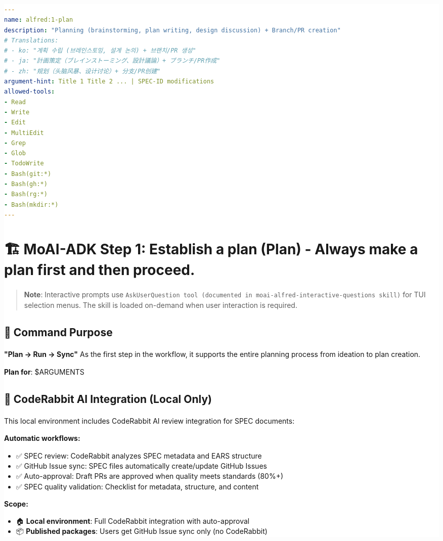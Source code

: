 ```yaml
---
name: alfred:1-plan
description: "Planning (brainstorming, plan writing, design discussion) + Branch/PR creation"
# Translations:
# - ko: "계획 수립 (브레인스토밍, 설계 논의) + 브랜치/PR 생성"
# - ja: "計画策定（ブレインストーミング、設計議論）+ ブランチ/PR作成"
# - zh: "规划（头脑风暴、设计讨论）+ 分支/PR创建"
argument-hint: Title 1 Title 2 ... | SPEC-ID modifications
allowed-tools:
- Read
- Write
- Edit
- MultiEdit
- Grep
- Glob
- TodoWrite
- Bash(git:*)
- Bash(gh:*)
- Bash(rg:*)
- Bash(mkdir:*)
---
```


# 🏗️ MoAI-ADK Step 1: Establish a plan (Plan) - Always make a plan first and then proceed.
> **Note**: Interactive prompts use `AskUserQuestion tool (documented in moai-alfred-interactive-questions skill)` for TUI selection menus. The skill is loaded on-demand when user interaction is required.

## 🎯 Command Purpose

**"Plan → Run → Sync"** As the first step in the workflow, it supports the entire planning process from ideation to plan creation.

**Plan for**: $ARGUMENTS

## 🤖 CodeRabbit AI Integration (Local Only)

This local environment includes CodeRabbit AI review integration for SPEC documents:

**Automatic workflows:**
- ✅ SPEC review: CodeRabbit analyzes SPEC metadata and EARS structure
- ✅ GitHub Issue sync: SPEC files automatically create/update GitHub Issues
- ✅ Auto-approval: Draft PRs are approved when quality meets standards (80%+)
- ✅ SPEC quality validation: Checklist for metadata, structure, and content

**Scope:**
- 🏠 **Local environment**: Full CodeRabbit integration with auto-approval
- 📦 **Published packages**: Users get GitHub Issue sync only (no CodeRabbit)
